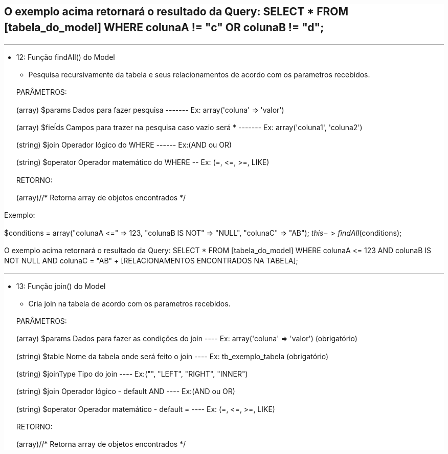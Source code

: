 O exemplo acima retornará o resultado da Query:
SELECT * FROM [tabela_do_model] WHERE colunaA != "c" OR colunaB != "d";
 --------------------------------------------------------------------

______________________________________________________________________________________________________________





- 12: Função findAll() do Model 

    -  Pesquisa recursivamente da tabela e seus relacionamentos de acordo com os parametros recebidos.

    PARÂMETROS:

     (array) $params Dados para fazer pesquisa  ------- Ex: array('coluna' => 'valor')

     (array) $fieĺds Campos para trazer na pesquisa caso vazio será *  ------- Ex: array('coluna1', 'coluna2')

     (string) $join Operador lógico do WHERE ------ Ex:(AND ou OR)

     (string) $operator Operador matemático do WHERE -- Ex: (=, <=, >=, LIKE)  

    RETORNO:

    (array)//* Retorna array de objetos encontrados  */

Exemplo:

 $conditions = array("colunaA <=" => 123, "colunaB IS NOT" => "NULL", "colunaC" => "AB");
 $this->findAll($conditions);
  
O exemplo acima retornará o resultado da Query:
SELECT * FROM [tabela_do_model] WHERE colunaA <= 123 AND colunaB IS NOT NULL AND colunaC = "AB" + [RELACIONAMENTOS ENCONTRADOS NA TABELA];


______________________________________________________________________________________________________________





- 13: Função join() do Model 

    -  Cria join na tabela de acordo com os parametros recebidos.

    PARÂMETROS:

     (array)  $params Dados para fazer as condições do join ---- Ex: array('coluna' => 'valor') (obrigatório)

     (string) $table Nome da tabela onde será feito o join ---- Ex: tb_exemplo_tabela (obrigatório)

     (string) $joinType Tipo do join ---- Ex:("", "LEFT", "RIGHT", "INNER")

     (string) $join Operador lógico - default AND ---- Ex:(AND ou OR)
     
     (string) $operator Operador matemático - default = ---- Ex: (=, <=, >=, LIKE)  

    RETORNO:

    (array)//* Retorna array de objetos encontrados  */
